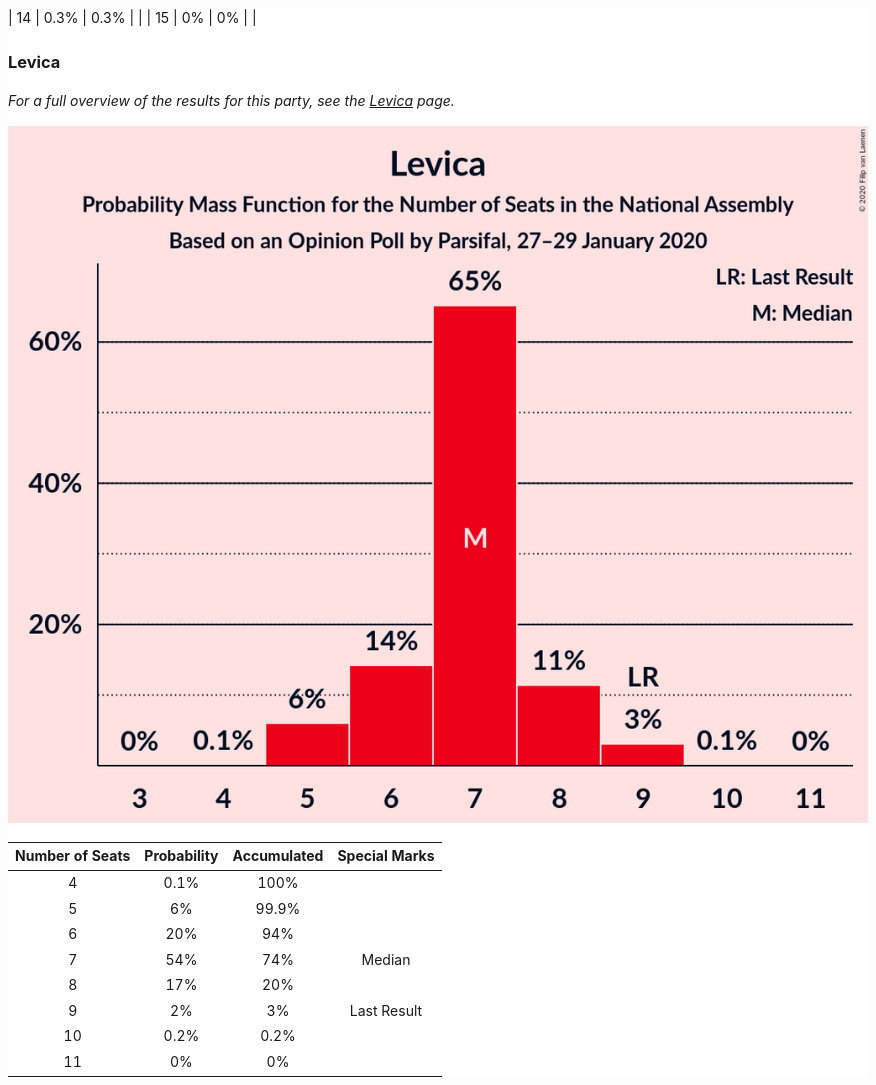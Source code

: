 | 14 | 0.3% | 0.3% |  |
| 15 | 0% | 0% |  |

### Levica

*For a full overview of the results for this party, see the [Levica](party-levica.html) page.*

![Graph with seats probability mass function not yet produced](2020-01-29-Parsifal-seats-pmf-levica.png "Seats Probability Mass Function")

| Number of Seats | Probability | Accumulated | Special Marks |
|:---------------:|:-----------:|:-----------:|:-------------:|
| 4 | 0.1% | 100% |  |
| 5 | 6% | 99.9% |  |
| 6 | 20% | 94% |  |
| 7 | 54% | 74% | Median |
| 8 | 17% | 20% |  |
| 9 | 2% | 3% | Last Result |
| 10 | 0.2% | 0.2% |  |
| 11 | 0% | 0% |  |
